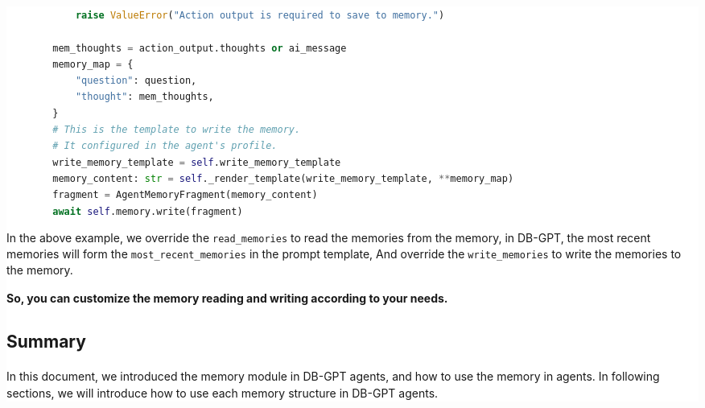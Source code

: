 ```python
            raise ValueError("Action output is required to save to memory.")

        mem_thoughts = action_output.thoughts or ai_message
        memory_map = {
            "question": question,
            "thought": mem_thoughts,
        }
        # This is the template to write the memory.
        # It configured in the agent's profile.
        write_memory_template = self.write_memory_template
        memory_content: str = self._render_template(write_memory_template, **memory_map)
        fragment = AgentMemoryFragment(memory_content)
        await self.memory.write(fragment)
```

In the above example, we override the `read_memories` to read the memories from the memory, in DB-GPT,
the most recent memories will form the `most_recent_memories` in the prompt template, 
And override the `write_memories` to write the memories to the memory.

**So, you can customize the memory reading and writing according to your needs.**

## Summary

In this document, we introduced the memory module in DB-GPT agents, and how to use the memory in agents.
In following sections, we will introduce how to use each memory structure in DB-GPT agents.